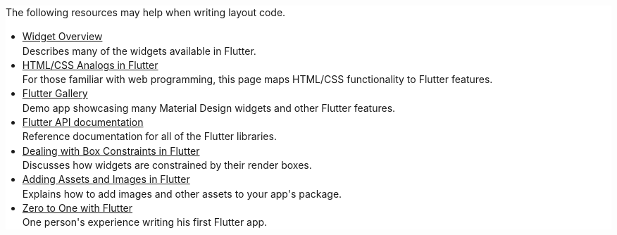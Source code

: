 The following resources may help when writing layout code.

* [Widget Overview](/widgets)<br>
  Describes many of the widgets available in Flutter.
* [HTML/CSS Analogs in Flutter](/web-analogs)<br>
  For those familiar with web programming, this page maps HTML/CSS functionality
  to Flutter features.
* [Flutter
  Gallery](https://github.com/flutter/flutter/tree/master/examples/flutter_gallery)<br>
  Demo app showcasing many Material Design widgets and other Flutter features.
* [Flutter API documentation](https://docs.flutter.io/)<br>
  Reference documentation for all of the Flutter libraries.
* [Dealing with Box Constraints in Flutter](/layout)<br>
  Discusses how widgets are constrained by their render boxes.
* [Adding Assets and Images in Flutter](/assets-and-images)<br>
  Explains how to add images and other assets to your app's package.
* [Zero to One with
  Flutter](https://medium.com/@mravn/zero-to-one-with-flutter-43b13fd7b354#.z86tsq4ld)<br>
  One person's experience writing his first Flutter app.
